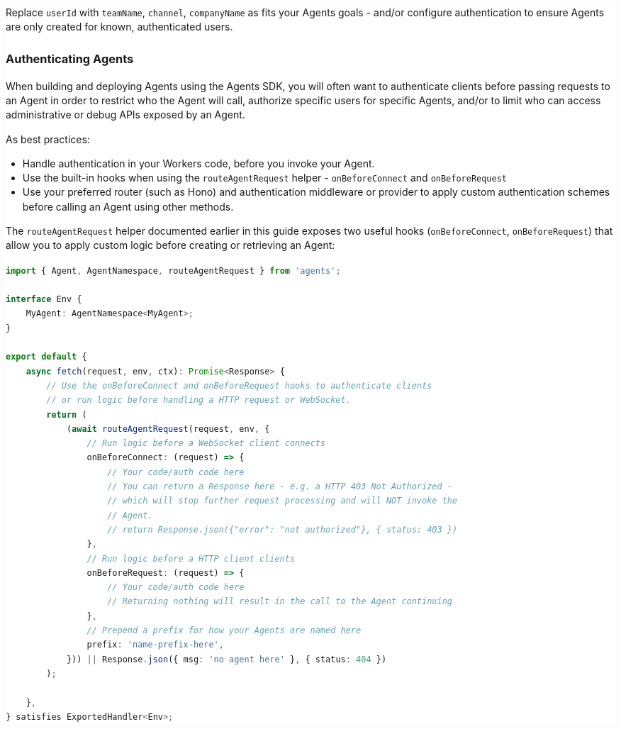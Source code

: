 </TypeScriptExample>

Replace `userId` with `teamName`, `channel`, `companyName` as fits your Agents goals - and/or configure authentication to ensure Agents are only created for known, authenticated users.

### Authenticating Agents

When building and deploying Agents using the Agents SDK, you will often want to authenticate clients before passing requests to an Agent in order to restrict who the Agent will call, authorize specific users for specific Agents, and/or to limit who can access administrative or debug APIs exposed by an Agent.

As best practices:

* Handle authentication in your Workers code, before you invoke your Agent.
* Use the built-in hooks when using the `routeAgentRequest` helper - `onBeforeConnect` and `onBeforeRequest`
* Use your preferred router (such as Hono) and authentication middleware or provider to apply custom authentication schemes before calling an Agent using other methods.

The `routeAgentRequest` helper documented earlier in this guide exposes two useful hooks (`onBeforeConnect`, `onBeforeRequest`) that allow you to apply custom logic before creating or retrieving an Agent:

<TypeScriptExample>

```ts
import { Agent, AgentNamespace, routeAgentRequest } from 'agents';

interface Env {
	MyAgent: AgentNamespace<MyAgent>;
}

export default {
	async fetch(request, env, ctx): Promise<Response> {
		// Use the onBeforeConnect and onBeforeRequest hooks to authenticate clients
		// or run logic before handling a HTTP request or WebSocket.
		return (
			(await routeAgentRequest(request, env, {
				// Run logic before a WebSocket client connects
				onBeforeConnect: (request) => {
					// Your code/auth code here
					// You can return a Response here - e.g. a HTTP 403 Not Authorized -
					// which will stop further request processing and will NOT invoke the
					// Agent.
					// return Response.json({"error": "not authorized"}, { status: 403 })
				},
				// Run logic before a HTTP client clients
				onBeforeRequest: (request) => {
					// Your code/auth code here
					// Returning nothing will result in the call to the Agent continuing
				},
				// Prepend a prefix for how your Agents are named here
				prefix: 'name-prefix-here',
			})) || Response.json({ msg: 'no agent here' }, { status: 404 })
		);

	},
} satisfies ExportedHandler<Env>;
```
</TypeScriptExample>
